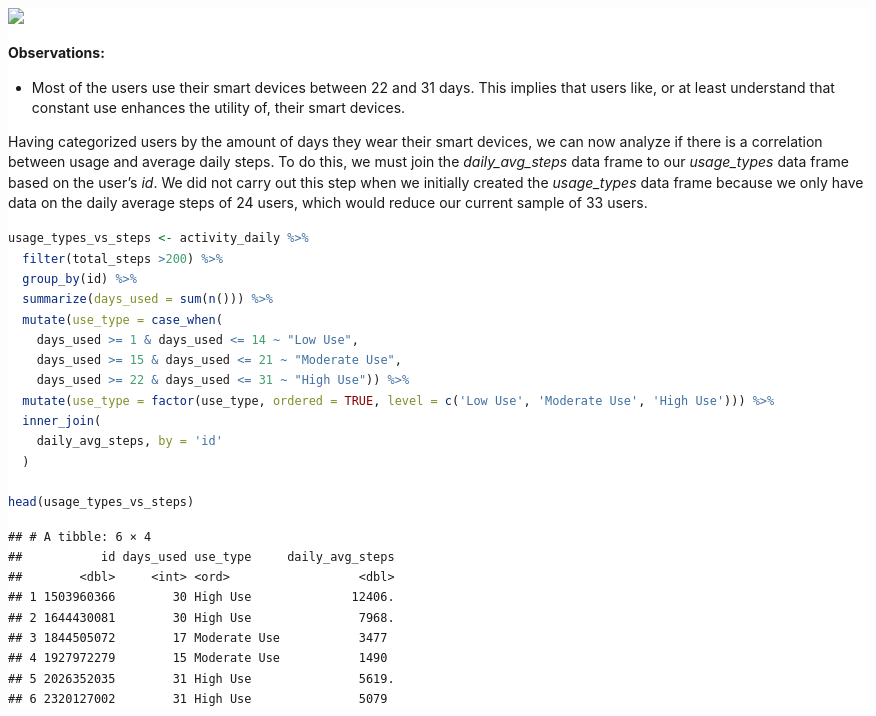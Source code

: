 ![](Bellabeat_Data_Analysis_files/figure-gfm/plotting%20pice%20chart-1.png)

**Observations:**

-   Most of the users use their smart devices between 22 and 31 days.
    This implies that users like, or at least understand that constant
    use enhances the utility of, their smart devices.

Having categorized users by the amount of days they wear their smart
devices, we can now analyze if there is a correlation between usage and
average daily steps. To do this, we must join the *daily_avg_steps* data
frame to our *usage_types* data frame based on the user’s *id*. We did
not carry out this step when we initially created the *usage_types* data
frame because we only have data on the daily average steps of 24 users,
which would reduce our current sample of 33 users.

``` r
usage_types_vs_steps <- activity_daily %>% 
  filter(total_steps >200) %>% 
  group_by(id) %>% 
  summarize(days_used = sum(n())) %>% 
  mutate(use_type = case_when(
    days_used >= 1 & days_used <= 14 ~ "Low Use",
    days_used >= 15 & days_used <= 21 ~ "Moderate Use",
    days_used >= 22 & days_used <= 31 ~ "High Use")) %>% 
  mutate(use_type = factor(use_type, ordered = TRUE, level = c('Low Use', 'Moderate Use', 'High Use'))) %>% 
  inner_join(
    daily_avg_steps, by = 'id'
  )

head(usage_types_vs_steps)
```

    ## # A tibble: 6 × 4
    ##           id days_used use_type     daily_avg_steps
    ##        <dbl>     <int> <ord>                  <dbl>
    ## 1 1503960366        30 High Use              12406.
    ## 2 1644430081        30 High Use               7968.
    ## 3 1844505072        17 Moderate Use           3477 
    ## 4 1927972279        15 Moderate Use           1490 
    ## 5 2026352035        31 High Use               5619.
    ## 6 2320127002        31 High Use               5079
